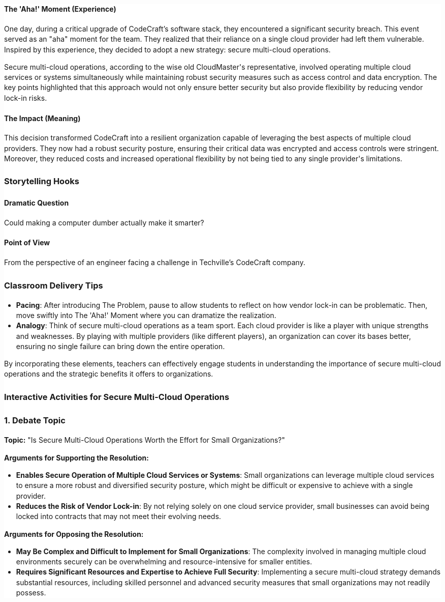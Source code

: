 #### The 'Aha!' Moment (Experience)
One day, during a critical upgrade of CodeCraft’s software stack, they encountered a significant security breach. This event served as an "aha" moment for the team. They realized that their reliance on a single cloud provider had left them vulnerable. Inspired by this experience, they decided to adopt a new strategy: secure multi-cloud operations.

Secure multi-cloud operations, according to the wise old CloudMaster's representative, involved operating multiple cloud services or systems simultaneously while maintaining robust security measures such as access control and data encryption. The key points highlighted that this approach would not only ensure better security but also provide flexibility by reducing vendor lock-in risks.

#### The Impact (Meaning)
This decision transformed CodeCraft into a resilient organization capable of leveraging the best aspects of multiple cloud providers. They now had a robust security posture, ensuring their critical data was encrypted and access controls were stringent. Moreover, they reduced costs and increased operational flexibility by not being tied to any single provider's limitations.

### Storytelling Hooks

#### Dramatic Question
Could making a computer dumber actually make it smarter?

#### Point of View
From the perspective of an engineer facing a challenge in Techville’s CodeCraft company.

### Classroom Delivery Tips

- **Pacing**: After introducing The Problem, pause to allow students to reflect on how vendor lock-in can be problematic. Then, move swiftly into The 'Aha!' Moment where you can dramatize the realization.
- **Analogy**: Think of secure multi-cloud operations as a team sport. Each cloud provider is like a player with unique strengths and weaknesses. By playing with multiple providers (like different players), an organization can cover its bases better, ensuring no single failure can bring down the entire operation.

By incorporating these elements, teachers can effectively engage students in understanding the importance of secure multi-cloud operations and the strategic benefits it offers to organizations.

### Interactive Activities for Secure Multi-Cloud Operations
### 1. Debate Topic

**Topic:** "Is Secure Multi-Cloud Operations Worth the Effort for Small Organizations?"

**Arguments for Supporting the Resolution:**
- **Enables Secure Operation of Multiple Cloud Services or Systems**: Small organizations can leverage multiple cloud services to ensure a more robust and diversified security posture, which might be difficult or expensive to achieve with a single provider.
- **Reduces the Risk of Vendor Lock-in**: By not relying solely on one cloud service provider, small businesses can avoid being locked into contracts that may not meet their evolving needs.

**Arguments for Opposing the Resolution:**
- **May Be Complex and Difficult to Implement for Small Organizations**: The complexity involved in managing multiple cloud environments securely can be overwhelming and resource-intensive for smaller entities.
- **Requires Significant Resources and Expertise to Achieve Full Security**: Implementing a secure multi-cloud strategy demands substantial resources, including skilled personnel and advanced security measures that small organizations may not readily possess.
